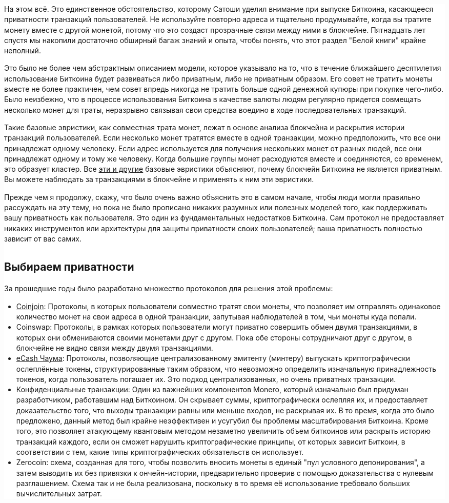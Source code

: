 На этом всё. Это единственное обстоятельство, которому Сатоши уделил внимание при выпуске Биткоина, касающееся приватности транзакций пользователей. Не используйте повторно адреса и тщательно продумывайте, когда вы тратите монету вместе с другой монетой, потому что это создаст прозрачные связи между ними в блокчейне. Пятнадцать лет спустя мы накопили достаточно обширный багаж знаний и опыта, чтобы понять, что этот раздел "Белой книги" крайне неполный.

Это было не более чем абстрактным описанием модели, которое указывало на то, что в течение ближайшего десятилетия использование Биткоина будет развиваться либо приватным, либо не приватным образом. Его совет не тратить монеты вместе не более практичен, чем совет впредь никогда не тратить больше одной денежной купюры при покупке чего-либо. Было неизбежно, что в процессе использования Биткоина в качестве валюты людям регулярно придется совмещать несколько монет для траты, неразрывно связывая свои средства воедино в ходе последовательных транзакций.

Такие базовые эвристики, как совместная трата монет, лежат в основе анализа блокчейна и раскрытия истории транзакций пользователей. Если несколько монет тратятся вместе в одной транзакции, можно предположить, что все они принадлежат одному человеку. Если адрес используется для получения нескольких монет от разных людей, все они принадлежат одному и тому же человеку. Когда большие группы монет расходуются вместе и соединяются, со временем, это образует кластер. Все [эти и другие](/privacy/oxt-2/) базовые эвристики объясняют, почему блокчейн Биткоина не является приватным. Вы можете наблюдать за транзакциями в блокчейне и применять к ним эти эвристики. 

Прежде чем я продолжу, скажу, что было очень важно объяснить это в самом начале, чтобы люди могли правильно рассуждать на эту тему, но пока не было прописано никаких разумных или полезных моделей того, как поддерживать вашу приватность как пользователя. Это один из фундаментальных недостатков Биткоина. Сам протокол не предоставляет никаких инструментов или архитектуры для защиты приватности своих пользователей; ваша приватность полностью зависит от вас самих.

## Выбираем приватности

За прошедшие годы было разработано множество протоколов для решения этой проблемы:

* [Coinjoin](/privacy/coinjoin/): Протоколы, в которых пользователи совместно тратят свои монеты, что позволяет им отправлять одинаковое количество монет на свои адреса в одной транзакции, запутывая наблюдателей в том, чьи монеты куда попали.
* Coinswap: Протоколы, в рамках которых пользователи могут приватно совершить обмен двумя транзакциями, в которых они обмениваются своими монетами друг с другом. Пока обе стороны сотрудничают друг с другом, в блокчейне не видно связи между двумя транзакциями.
* [eCash Чаума](/gf/genesis-1/): Протоколы, позволяющие централизованному эмитенту (минтеру) выпускать криптографически ослеплённые токены, структурированные таким образом, что невозможно определить изначальную принадлежность токенов, когда пользователь погашает их. Это подход централизованных, но очень приватных транзакции.
* Конфиденциальные транзакции: Один из важнейших компонентов Monero, который изначально был придуман разработчиком, работавшим над Биткоином. Он скрывает суммы, криптографически ослепляя их, и предоставляет доказательство того, что выходы транзакции равны или меньше входов, не раскрывая их. В то время, когда это было предложено, данный метод был крайне неэффективен и усугубил бы проблемы масштабирования Биткоина. Кроме того, это позволяет атакующему квантовым методом незаметно увеличить объем биткоинов или раскрыть историю транзакций каждого, если он сможет нарушить криптографические принципы, от которых зависит Биткоин, в соответствии с тем, какие типы криптографических обязательств он использует.
* Zerocoin: схема, созданная для того, чтобы позволить вносить монеты в единый "пул условного депонирования", а затем выводить их без привязки к ончейн-истории, предварительно проверив с помощью доказательства с нулевым разглашением. Схема так и не была реализована, поскольку в то время её использование требовало больших вычислительных затрат.
